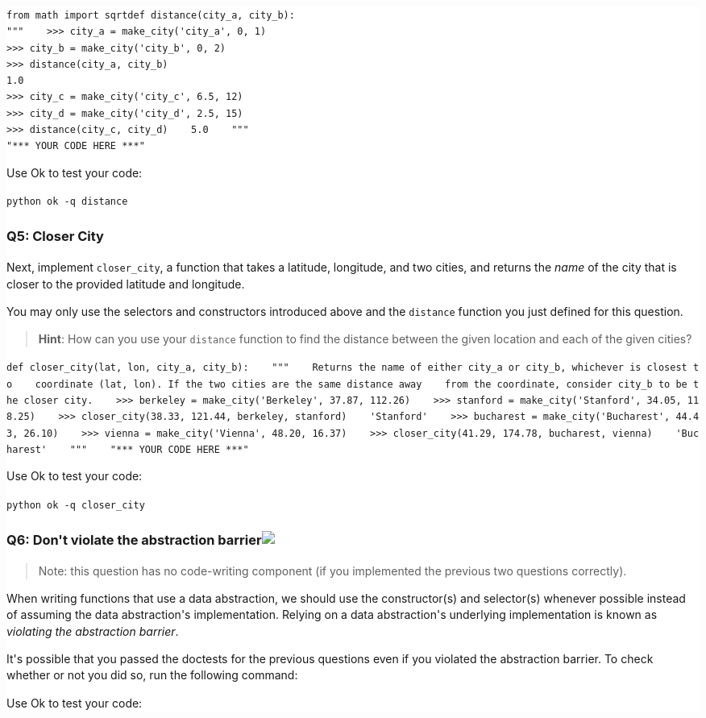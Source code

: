     from math import sqrtdef distance(city_a, city_b):
    """    >>> city_a = make_city('city_a', 0, 1)
    >>> city_b = make_city('city_b', 0, 2)
    >>> distance(city_a, city_b)
    1.0
    >>> city_c = make_city('city_c', 6.5, 12)
    >>> city_d = make_city('city_d', 2.5, 15)
    >>> distance(city_c, city_d)    5.0    """
    "*** YOUR CODE HERE ***"

Use Ok to test your code:

    python ok -q distance

### Q5: Closer City[​](https://www.learncs.site/docs/curriculum-resource/cs61a/lab/lab01#q5-closer-city "Direct link to Q5: Closer City")

Next, implement `closer_city`, a function that takes a latitude, longitude, and two cities, and returns the _name_ of the city that is closer to the provided latitude and longitude.

You may only use the selectors and constructors introduced above and the `distance` function you just defined for this question.

> **Hint**: How can you use your `distance` function to find the distance between the given location and each of the given cities?

    def closer_city(lat, lon, city_a, city_b):    """    Returns the name of either city_a or city_b, whichever is closest to    coordinate (lat, lon). If the two cities are the same distance away    from the coordinate, consider city_b to be the closer city.    >>> berkeley = make_city('Berkeley', 37.87, 112.26)    >>> stanford = make_city('Stanford', 34.05, 118.25)    >>> closer_city(38.33, 121.44, berkeley, stanford)    'Stanford'    >>> bucharest = make_city('Bucharest', 44.43, 26.10)    >>> vienna = make_city('Vienna', 48.20, 16.37)    >>> closer_city(41.29, 174.78, bucharest, vienna)    'Bucharest'    """    "*** YOUR CODE HERE ***"

Use Ok to test your code:

    python ok -q closer_city

### Q6: Don't violate the abstraction barrier![​](https://www.learncs.site/docs/curriculum-resource/cs61a/lab/lab01#q6-dont-violate-the-abstraction-barrier "Direct link to Q6: Don't violate the abstraction barrier!")

> Note: this question has no code-writing component (if you implemented the previous two questions correctly).

When writing functions that use a data abstraction, we should use the constructor(s) and selector(s) whenever possible instead of assuming the data abstraction's implementation. Relying on a data abstraction's underlying implementation is known as _violating the abstraction barrier_.

It's possible that you passed the doctests for the previous questions even if you violated the abstraction barrier. To check whether or not you did so, run the following command:

Use Ok to test your code:
